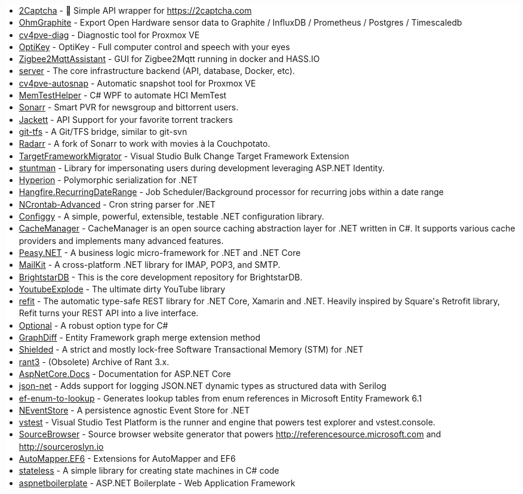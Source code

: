 - [2Captcha](https://github.com/Zaczero/2Captcha) - 🍬 Simple API wrapper for https://2captcha.com
- [OhmGraphite](https://github.com/nickbabcock/OhmGraphite) - Export Open Hardware sensor data to Graphite / InfluxDB / Prometheus / Postgres / Timescaledb
- [cv4pve-diag](https://github.com/Corsinvest/cv4pve-diag) - Diagnostic tool for Proxmox VE
- [OptiKey](https://github.com/OptiKey/OptiKey) - OptiKey - Full computer control and speech with your eyes
- [Zigbee2MqttAssistant](https://github.com/yllibed/Zigbee2MqttAssistant) - GUI for Zigbee2Mqtt running in docker and HASS.IO
- [server](https://github.com/bitwarden/server) - The core infrastructure backend (API, database, Docker, etc).
- [cv4pve-autosnap](https://github.com/Corsinvest/cv4pve-autosnap) - Automatic snapshot tool for Proxmox VE
- [MemTestHelper](https://github.com/integralfx/MemTestHelper) - C# WPF to automate HCI MemTest
- [Sonarr](https://github.com/Sonarr/Sonarr) - Smart PVR for newsgroup and bittorrent users.
- [Jackett](https://github.com/Jackett/Jackett) - API Support for your favorite torrent trackers
- [git-tfs](https://github.com/git-tfs/git-tfs) - A Git/TFS bridge, similar to git-svn
- [Radarr](https://github.com/Radarr/Radarr) - A fork of Sonarr to work with movies à la Couchpotato.
- [TargetFrameworkMigrator](https://github.com/phatcher/TargetFrameworkMigrator) - Visual Studio Bulk Change Target Framework Extension
- [stuntman](https://github.com/ritterim/stuntman) - Library for impersonating users during development leveraging ASP.NET Identity.
- [Hyperion](https://github.com/akkadotnet/Hyperion) - Polymorphic serialization for .NET
- [Hangfire.RecurringDateRange](https://github.com/jcoutch/Hangfire.RecurringDateRange) - Job Scheduler/Background processor for recurring jobs within a date range
- [NCrontab-Advanced](https://github.com/jcoutch/NCrontab-Advanced) - Cron string parser for .NET
- [Configgy](https://github.com/bungeemonkee/Configgy) - A simple, powerful, extensible, testable .NET configuration library.
- [CacheManager](https://github.com/MichaCo/CacheManager) - CacheManager is an open source caching abstraction layer for .NET written in C#. It supports various cache providers and implements many advanced features.
- [Peasy.NET](https://github.com/peasy/Peasy.NET) - A business logic micro-framework for .NET and .NET Core
- [MailKit](https://github.com/jstedfast/MailKit) - A cross-platform .NET library for IMAP, POP3, and SMTP.
- [BrightstarDB](https://github.com/BrightstarDB/BrightstarDB) - This is the core development repository for BrightstarDB.
- [YoutubeExplode](https://github.com/Tyrrrz/YoutubeExplode) - The ultimate dirty YouTube library
- [refit](https://github.com/reactiveui/refit) - The automatic type-safe REST library for .NET Core, Xamarin and .NET. Heavily inspired by Square's Retrofit library, Refit turns your REST API into a live interface.
- [Optional](https://github.com/nlkl/Optional) - A robust option type for C#
- [GraphDiff](https://github.com/zzzprojects/GraphDiff) - Entity Framework graph merge extension method
- [Shielded](https://github.com/jbakic/Shielded) - A strict and mostly lock-free Software Transactional Memory (STM) for .NET
- [rant3](https://github.com/TheBerkin/rant3) - (Obsolete) Archive of Rant 3.x.
- [AspNetCore.Docs](https://github.com/dotnet/AspNetCore.Docs) - Documentation for ASP.NET Core
- [json-net](https://github.com/destructurama/json-net) - Adds support for logging JSON.NET dynamic types as structured data with Serilog
- [ef-enum-to-lookup](https://github.com/timabell/ef-enum-to-lookup) - Generates lookup tables from enum references in Microsoft Entity Framework 6.1
- [NEventStore](https://github.com/NEventStore/NEventStore) - A persistence agnostic Event Store for .NET
- [vstest](https://github.com/microsoft/vstest) - Visual Studio Test Platform is the runner and engine that powers test explorer and vstest.console.
- [SourceBrowser](https://github.com/KirillOsenkov/SourceBrowser) - Source browser website generator that powers http://referencesource.microsoft.com and http://sourceroslyn.io
- [AutoMapper.EF6](https://github.com/AutoMapper/AutoMapper.EF6) - Extensions for AutoMapper and EF6
- [stateless](https://github.com/dotnet-state-machine/stateless) - A simple library for creating state machines in C# code
- [aspnetboilerplate](https://github.com/aspnetboilerplate/aspnetboilerplate) - ASP.NET Boilerplate - Web Application Framework